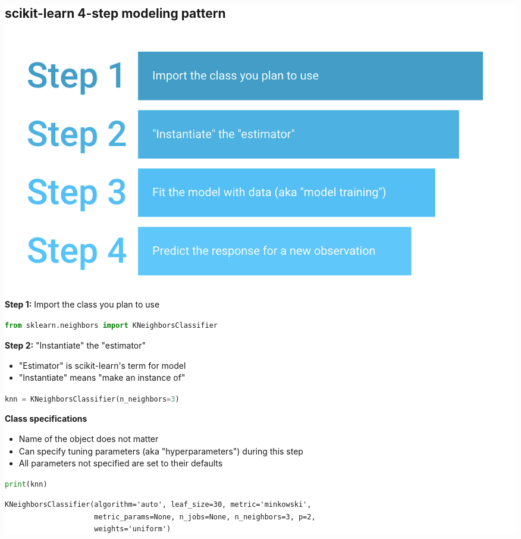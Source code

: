 ## scikit-learn 4-step modeling pattern

![steps](img/sklearnsteps.png)

**Step 1:** Import the class you plan to use


```python
from sklearn.neighbors import KNeighborsClassifier
```

**Step 2:** "Instantiate" the "estimator"

- "Estimator" is scikit-learn's term for model
- "Instantiate" means "make an instance of"


```python
knn = KNeighborsClassifier(n_neighbors=3)
```

**Class specifications**
- Name of the object does not matter
- Can specify tuning parameters (aka "hyperparameters") during this step
- All parameters not specified are set to their defaults


```python
print(knn)
```

    KNeighborsClassifier(algorithm='auto', leaf_size=30, metric='minkowski',
                         metric_params=None, n_jobs=None, n_neighbors=3, p=2,
                         weights='uniform')

